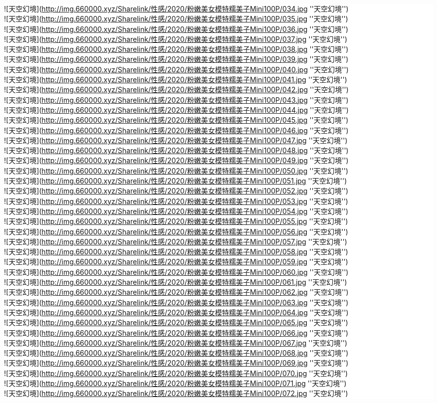 ![天空幻境](http://img.660000.xyz/Sharelink/性感/2020/粉嫩美女模特糯美子Mini100P/034.jpg ''天空幻境'') <br>
![天空幻境](http://img.660000.xyz/Sharelink/性感/2020/粉嫩美女模特糯美子Mini100P/035.jpg ''天空幻境'') <br>
![天空幻境](http://img.660000.xyz/Sharelink/性感/2020/粉嫩美女模特糯美子Mini100P/036.jpg ''天空幻境'') <br>
![天空幻境](http://img.660000.xyz/Sharelink/性感/2020/粉嫩美女模特糯美子Mini100P/037.jpg ''天空幻境'') <br>
![天空幻境](http://img.660000.xyz/Sharelink/性感/2020/粉嫩美女模特糯美子Mini100P/038.jpg ''天空幻境'') <br>
![天空幻境](http://img.660000.xyz/Sharelink/性感/2020/粉嫩美女模特糯美子Mini100P/039.jpg ''天空幻境'') <br>
![天空幻境](http://img.660000.xyz/Sharelink/性感/2020/粉嫩美女模特糯美子Mini100P/040.jpg ''天空幻境'') <br>
![天空幻境](http://img.660000.xyz/Sharelink/性感/2020/粉嫩美女模特糯美子Mini100P/041.jpg ''天空幻境'') <br>
![天空幻境](http://img.660000.xyz/Sharelink/性感/2020/粉嫩美女模特糯美子Mini100P/042.jpg ''天空幻境'') <br>
![天空幻境](http://img.660000.xyz/Sharelink/性感/2020/粉嫩美女模特糯美子Mini100P/043.jpg ''天空幻境'') <br>
![天空幻境](http://img.660000.xyz/Sharelink/性感/2020/粉嫩美女模特糯美子Mini100P/044.jpg ''天空幻境'') <br>
![天空幻境](http://img.660000.xyz/Sharelink/性感/2020/粉嫩美女模特糯美子Mini100P/045.jpg ''天空幻境'') <br>
![天空幻境](http://img.660000.xyz/Sharelink/性感/2020/粉嫩美女模特糯美子Mini100P/046.jpg ''天空幻境'') <br>
![天空幻境](http://img.660000.xyz/Sharelink/性感/2020/粉嫩美女模特糯美子Mini100P/047.jpg ''天空幻境'') <br>
![天空幻境](http://img.660000.xyz/Sharelink/性感/2020/粉嫩美女模特糯美子Mini100P/048.jpg ''天空幻境'') <br>
![天空幻境](http://img.660000.xyz/Sharelink/性感/2020/粉嫩美女模特糯美子Mini100P/049.jpg ''天空幻境'') <br>
![天空幻境](http://img.660000.xyz/Sharelink/性感/2020/粉嫩美女模特糯美子Mini100P/050.jpg ''天空幻境'') <br>
![天空幻境](http://img.660000.xyz/Sharelink/性感/2020/粉嫩美女模特糯美子Mini100P/051.jpg ''天空幻境'') <br>
![天空幻境](http://img.660000.xyz/Sharelink/性感/2020/粉嫩美女模特糯美子Mini100P/052.jpg ''天空幻境'') <br>
![天空幻境](http://img.660000.xyz/Sharelink/性感/2020/粉嫩美女模特糯美子Mini100P/053.jpg ''天空幻境'') <br>
![天空幻境](http://img.660000.xyz/Sharelink/性感/2020/粉嫩美女模特糯美子Mini100P/054.jpg ''天空幻境'') <br>
![天空幻境](http://img.660000.xyz/Sharelink/性感/2020/粉嫩美女模特糯美子Mini100P/055.jpg ''天空幻境'') <br>
![天空幻境](http://img.660000.xyz/Sharelink/性感/2020/粉嫩美女模特糯美子Mini100P/056.jpg ''天空幻境'') <br>
![天空幻境](http://img.660000.xyz/Sharelink/性感/2020/粉嫩美女模特糯美子Mini100P/057.jpg ''天空幻境'') <br>
![天空幻境](http://img.660000.xyz/Sharelink/性感/2020/粉嫩美女模特糯美子Mini100P/058.jpg ''天空幻境'') <br>
![天空幻境](http://img.660000.xyz/Sharelink/性感/2020/粉嫩美女模特糯美子Mini100P/059.jpg ''天空幻境'') <br>
![天空幻境](http://img.660000.xyz/Sharelink/性感/2020/粉嫩美女模特糯美子Mini100P/060.jpg ''天空幻境'') <br>
![天空幻境](http://img.660000.xyz/Sharelink/性感/2020/粉嫩美女模特糯美子Mini100P/061.jpg ''天空幻境'') <br>
![天空幻境](http://img.660000.xyz/Sharelink/性感/2020/粉嫩美女模特糯美子Mini100P/062.jpg ''天空幻境'') <br>
![天空幻境](http://img.660000.xyz/Sharelink/性感/2020/粉嫩美女模特糯美子Mini100P/063.jpg ''天空幻境'') <br>
![天空幻境](http://img.660000.xyz/Sharelink/性感/2020/粉嫩美女模特糯美子Mini100P/064.jpg ''天空幻境'') <br>
![天空幻境](http://img.660000.xyz/Sharelink/性感/2020/粉嫩美女模特糯美子Mini100P/065.jpg ''天空幻境'') <br>
![天空幻境](http://img.660000.xyz/Sharelink/性感/2020/粉嫩美女模特糯美子Mini100P/066.jpg ''天空幻境'') <br>
![天空幻境](http://img.660000.xyz/Sharelink/性感/2020/粉嫩美女模特糯美子Mini100P/067.jpg ''天空幻境'') <br>
![天空幻境](http://img.660000.xyz/Sharelink/性感/2020/粉嫩美女模特糯美子Mini100P/068.jpg ''天空幻境'') <br>
![天空幻境](http://img.660000.xyz/Sharelink/性感/2020/粉嫩美女模特糯美子Mini100P/069.jpg ''天空幻境'') <br>
![天空幻境](http://img.660000.xyz/Sharelink/性感/2020/粉嫩美女模特糯美子Mini100P/070.jpg ''天空幻境'') <br>
![天空幻境](http://img.660000.xyz/Sharelink/性感/2020/粉嫩美女模特糯美子Mini100P/071.jpg ''天空幻境'') <br>
![天空幻境](http://img.660000.xyz/Sharelink/性感/2020/粉嫩美女模特糯美子Mini100P/072.jpg ''天空幻境'') <br>